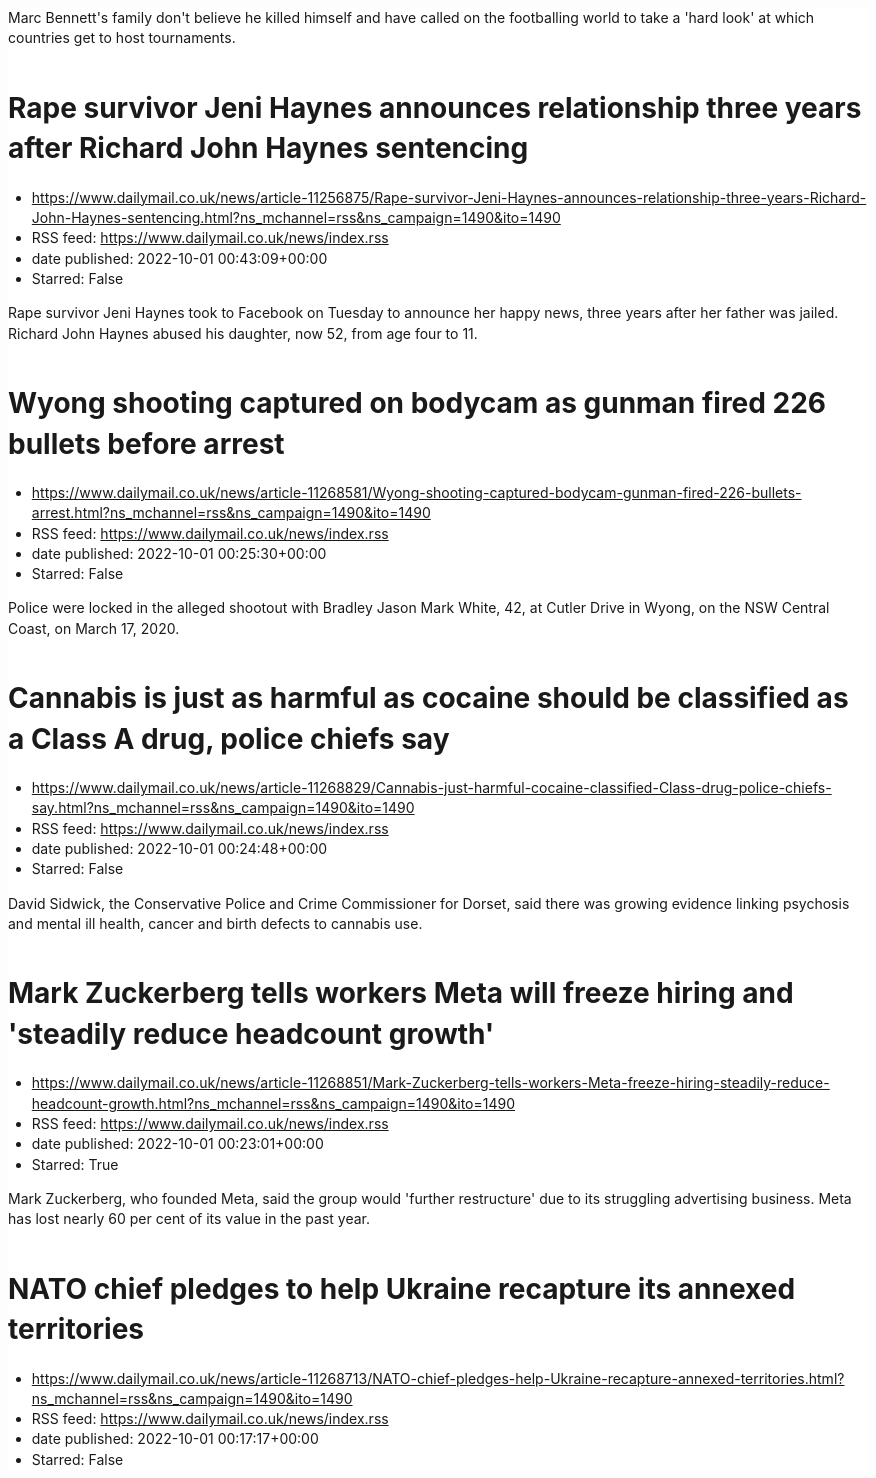 Marc Bennett's family don't believe he killed himself and have called on the footballing world to take a 'hard look' at which countries get to host tournaments.

# Rape survivor Jeni Haynes announces relationship three years after Richard John Haynes sentencing
 - https://www.dailymail.co.uk/news/article-11256875/Rape-survivor-Jeni-Haynes-announces-relationship-three-years-Richard-John-Haynes-sentencing.html?ns_mchannel=rss&ns_campaign=1490&ito=1490
 - RSS feed: https://www.dailymail.co.uk/news/index.rss
 - date published: 2022-10-01 00:43:09+00:00
 - Starred: False

Rape survivor Jeni Haynes took to Facebook on Tuesday to announce her  happy news, three years after her father was jailed. Richard John Haynes abused his daughter, now 52, from age four to 11.

# Wyong shooting captured on bodycam as gunman fired 226 bullets before arrest
 - https://www.dailymail.co.uk/news/article-11268581/Wyong-shooting-captured-bodycam-gunman-fired-226-bullets-arrest.html?ns_mchannel=rss&ns_campaign=1490&ito=1490
 - RSS feed: https://www.dailymail.co.uk/news/index.rss
 - date published: 2022-10-01 00:25:30+00:00
 - Starred: False

Police were locked in the alleged shootout with Bradley Jason Mark White, 42, at Cutler Drive in Wyong, on the NSW Central Coast, on March 17, 2020.

# Cannabis is just as harmful as cocaine should be classified as a Class A drug, police chiefs say
 - https://www.dailymail.co.uk/news/article-11268829/Cannabis-just-harmful-cocaine-classified-Class-drug-police-chiefs-say.html?ns_mchannel=rss&ns_campaign=1490&ito=1490
 - RSS feed: https://www.dailymail.co.uk/news/index.rss
 - date published: 2022-10-01 00:24:48+00:00
 - Starred: False

David Sidwick, the Conservative Police and Crime Commissioner for Dorset, said there was growing evidence linking psychosis and mental ill health, cancer and birth defects to cannabis use.

# Mark Zuckerberg tells workers Meta will freeze hiring and 'steadily reduce headcount growth'
 - https://www.dailymail.co.uk/news/article-11268851/Mark-Zuckerberg-tells-workers-Meta-freeze-hiring-steadily-reduce-headcount-growth.html?ns_mchannel=rss&ns_campaign=1490&ito=1490
 - RSS feed: https://www.dailymail.co.uk/news/index.rss
 - date published: 2022-10-01 00:23:01+00:00
 - Starred: True

Mark Zuckerberg, who founded Meta, said the group would 'further restructure' due to its struggling advertising business. Meta has lost nearly 60 per cent of its value in the past year.

# NATO chief pledges to help Ukraine recapture its annexed territories
 - https://www.dailymail.co.uk/news/article-11268713/NATO-chief-pledges-help-Ukraine-recapture-annexed-territories.html?ns_mchannel=rss&ns_campaign=1490&ito=1490
 - RSS feed: https://www.dailymail.co.uk/news/index.rss
 - date published: 2022-10-01 00:17:17+00:00
 - Starred: False
